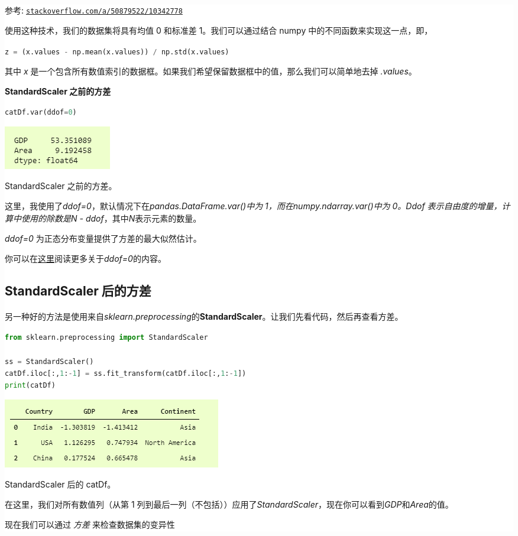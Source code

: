 参考: [`stackoverflow.com/a/50879522/10342778`](https://stackoverflow.com/a/50879522/10342778)

使用这种技术，我们的数据集将具有均值 0 和标准差 1。我们可以通过结合 numpy 中的不同函数来实现这一点，即，

```py
z = (x.values - np.mean(x.values)) / np.std(x.values)
```

其中 *x* 是一个包含所有数值索引的数据框。如果我们希望保留数据框中的值，那么我们可以简单地去掉 *.values*。

**StandardScaler 之前的方差**

```py
catDf.var(ddof=0)

```

![Python 数据预处理简易指南](img/c7c2be84a25b48be8d67714b743f6ea2.png)

StandardScaler 之前的方差。

这里，我使用了*ddof=0*，默认情况下在*pandas.DataFrame.var()*中为 1，而在*numpy.ndarray.var()*中为 0。Ddof 表示自由度的增量，计算中使用的除数是*N - ddof*，其中*N*表示元素的数量。

*ddof=0* 为正态分布变量提供了方差的最大似然估计。

你可以在[这里](https://stackoverflow.com/questions/62938495/difference-between-numpy-var-and-pandas-var)阅读更多关于*ddof=0*的内容。

## StandardScaler 后的方差

另一种好的方法是使用来自*sklearn.preprocessing*的**StandardScaler**。让我们先看代码，然后再查看方差。

```py
from sklearn.preprocessing import StandardScaler

ss = StandardScaler()
catDf.iloc[:,1:-1] = ss.fit_transform(catDf.iloc[:,1:-1])
print(catDf)
```

![Python 数据预处理简易指南](img/aaf7b5e994169b9e45d36b3bf01c92b0.png)

StandardScaler 后的 catDf。

在这里，我们对所有数值列（从第 1 列到最后一列（不包括））应用了*StandardScaler*，现在你可以看到*GDP*和*Area*的值。

现在我们可以通过 *方差* 来检查数据集的变异性
